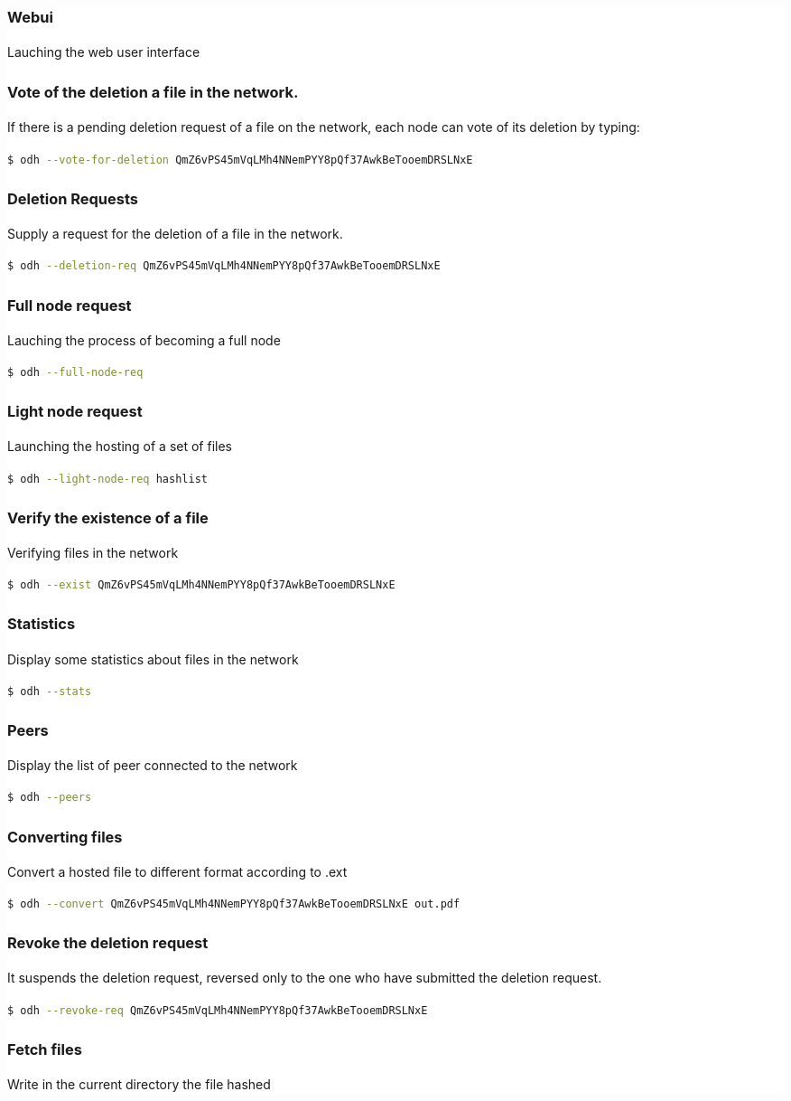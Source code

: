 ###  Webui
  Lauching the web user interface

### Vote of the deletion a file in the network.
If there is a pending deletion request of a file on the network, 
each node can vote of its deletion by typing:
```bash
$ odh --vote-for-deletion QmZ6vPS45mVqLMh4NNemPYY8pQf37AwkBeTooemDRSLNxE 
```
   
###  Deletion Requests 
   Supply a request for the deletion of a file in the network.
```bash
$ odh --deletion-req QmZ6vPS45mVqLMh4NNemPYY8pQf37AwkBeTooemDRSLNxE 
```
###  Full node request
   Lauching the process of becoming a full node
```bash
$ odh --full-node-req
```
   
###  Light node request
   Launching the hosting of a set of files
```bash
$ odh --light-node-req hashlist
```

###  Verify the existence of a file
  Verifying files in the network
```bash
$ odh --exist QmZ6vPS45mVqLMh4NNemPYY8pQf37AwkBeTooemDRSLNxE
```

###  Statistics
   Display some statistics about files in the network

```bash
$ odh --stats 
```
###  Peers
   Display the list of peer connected to the network
```bash
$ odh --peers
```
###  Converting files
   Convert a hosted file to different format according to .ext
```bash
$ odh --convert QmZ6vPS45mVqLMh4NNemPYY8pQf37AwkBeTooemDRSLNxE out.pdf
```
   
### Revoke the deletion request
It suspends the deletion request, reversed only to the one who have submitted the deletion request.
```bash
$ odh --revoke-req QmZ6vPS45mVqLMh4NNemPYY8pQf37AwkBeTooemDRSLNxE

```
###  Fetch files
   Write in the current directory the file hashed <hash>
